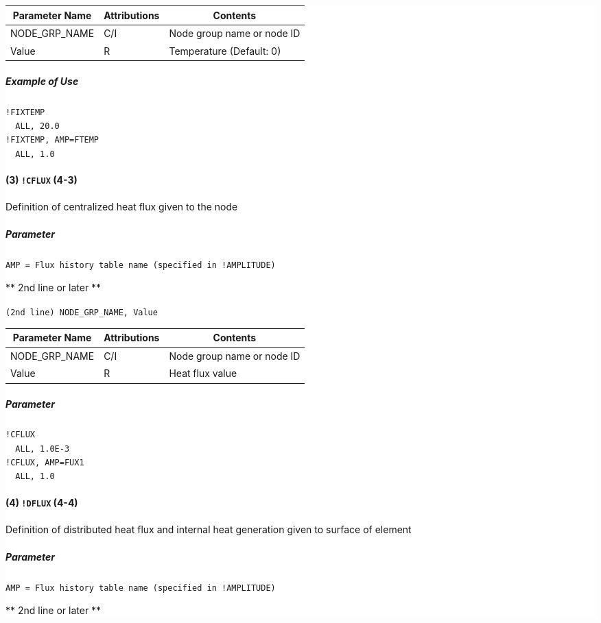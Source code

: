 |Parameter Name|Attributions|Contents|
|---------------|------|------------------------------|
| NODE_GRP_NAME | C/I  | Node group name or node ID |
| Value         | R    | Temperature (Default: 0) |

##### Example of Use

```
!FIXTEMP
  ALL, 20.0
!FIXTEMP, AMP=FTEMP
  ALL, 1.0
```

#### (3) `!CFLUX` (4-3)

Definition of centralized heat flux given to the node

##### Parameter

```
AMP = Flux history table name (specified in !AMPLITUDE)
```

** 2nd line or later **

```
(2nd line) NODE_GRP_NAME, Value
```

|Parameter Name| Attributions |Contents|
|---------------|------|------------------------------|
| NODE_GRP_NAME | C/I  |Node group name or node ID|
| Value         | R    |Heat flux value|

##### Parameter

```
!CFLUX
  ALL, 1.0E-3
!CFLUX, AMP=FUX1
  ALL, 1.0
```

#### (4) `!DFLUX` (4-4)

Definition of distributed heat flux and internal heat generation given to surface of element

##### Parameter

```
AMP = Flux history table name (specified in !AMPLITUDE)
```

** 2nd line or later **
